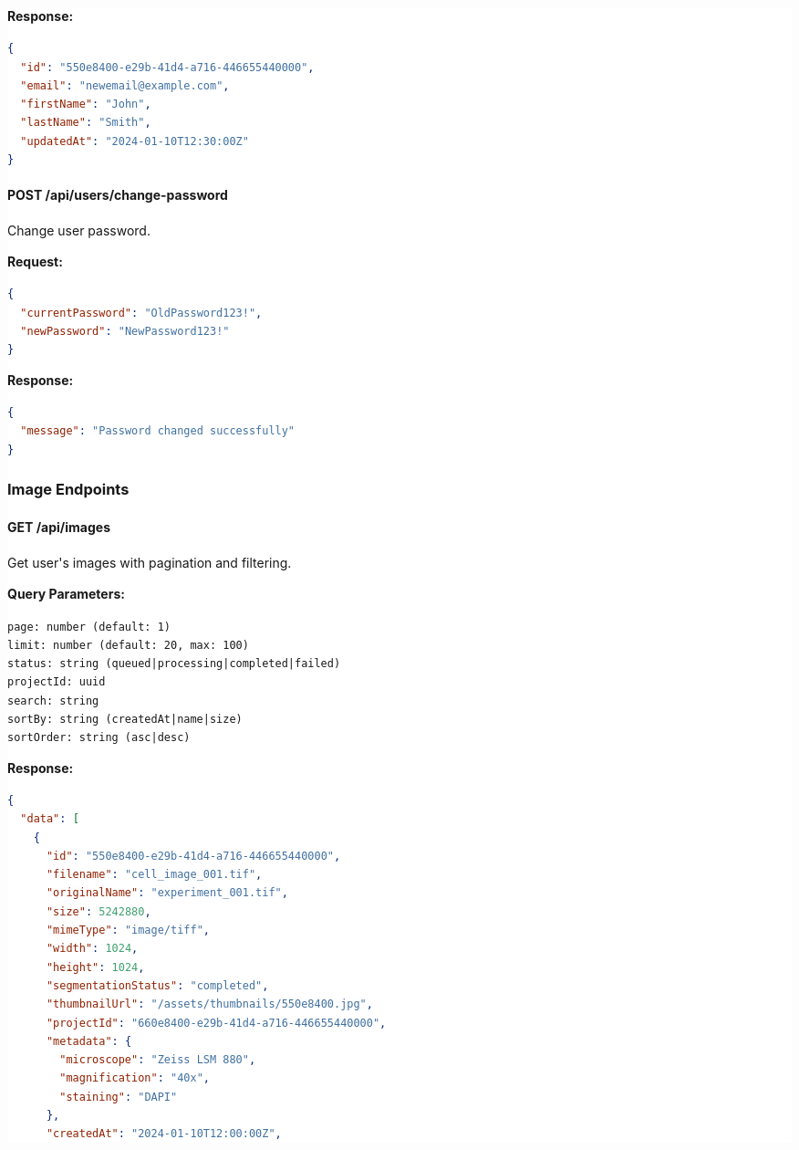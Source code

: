 **Response:**
```json
{
  "id": "550e8400-e29b-41d4-a716-446655440000",
  "email": "newemail@example.com",
  "firstName": "John",
  "lastName": "Smith",
  "updatedAt": "2024-01-10T12:30:00Z"
}
```

#### POST /api/users/change-password

Change user password.

**Request:**
```json
{
  "currentPassword": "OldPassword123!",
  "newPassword": "NewPassword123!"
}
```

**Response:**
```json
{
  "message": "Password changed successfully"
}
```

### Image Endpoints

#### GET /api/images

Get user's images with pagination and filtering.

**Query Parameters:**
```
page: number (default: 1)
limit: number (default: 20, max: 100)
status: string (queued|processing|completed|failed)
projectId: uuid
search: string
sortBy: string (createdAt|name|size)
sortOrder: string (asc|desc)
```

**Response:**
```json
{
  "data": [
    {
      "id": "550e8400-e29b-41d4-a716-446655440000",
      "filename": "cell_image_001.tif",
      "originalName": "experiment_001.tif",
      "size": 5242880,
      "mimeType": "image/tiff",
      "width": 1024,
      "height": 1024,
      "segmentationStatus": "completed",
      "thumbnailUrl": "/assets/thumbnails/550e8400.jpg",
      "projectId": "660e8400-e29b-41d4-a716-446655440000",
      "metadata": {
        "microscope": "Zeiss LSM 880",
        "magnification": "40x",
        "staining": "DAPI"
      },
      "createdAt": "2024-01-10T12:00:00Z",
```